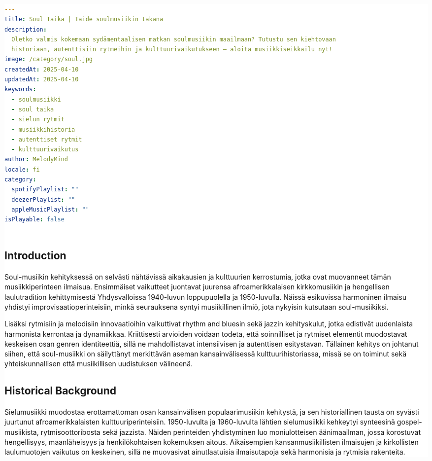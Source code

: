 ```yaml
---
title: Soul Taika | Taide soulmusiikin takana
description:
  Oletko valmis kokemaan sydämentaalisen matkan soulmusiikin maailmaan? Tutustu sen kiehtovaan
  historiaan, autenttisiin rytmeihin ja kulttuurivaikutukseen – aloita musiikkiseikkailu nyt!
image: /category/soul.jpg
createdAt: 2025-04-10
updatedAt: 2025-04-10
keywords:
  - soulmusiikki
  - soul taika
  - sielun rytmit
  - musiikkihistoria
  - autenttiset rytmit
  - kulttuurivaikutus
author: MelodyMind
locale: fi
category:
  spotifyPlaylist: ""
  deezerPlaylist: ""
  appleMusicPlaylist: ""
isPlayable: false
---
```


## Introduction

Soul-musiikin kehityksessä on selvästi nähtävissä aikakausien ja kulttuurien kerrostumia, jotka ovat
muovanneet tämän musiikkiperinteen ilmaisua. Ensimmäiset vaikutteet juontavat juurensa
afroamerikkalaisen kirkkomusiikin ja hengellisen laulutradition kehittymisestä Yhdysvalloissa
1940-luvun loppupuolella ja 1950-luvulla. Näissä esikuvissa harmoninen ilmaisu yhdistyi
improvisaatioperinteisiin, minkä seurauksena syntyi musiikillinen ilmiö, jota nykyisin kutsutaan
soul-musiikiksi.

Lisäksi rytmisiin ja melodisiin innovaatioihin vaikuttivat rhythm and bluesin sekä jazzin
kehityskulut, jotka edistivät uudenlaista harmonista kerrontaa ja dynamiikkaa. Kriittisesti
arvioiden voidaan todeta, että soinnilliset ja rytmiset elementit muodostavat keskeisen osan genren
identiteettiä, sillä ne mahdollistavat intensiivisen ja autenttisen esitystavan. Tällainen kehitys
on johtanut siihen, että soul-musiikki on säilyttänyt merkittävän aseman kansainvälisessä
kulttuurihistoriassa, missä se on toiminut sekä yhteiskunnallisen että musiikillisen uudistuksen
välineenä.

## Historical Background

Sielumusiikki muodostaa erottamattoman osan kansainvälisen populaarimusiikin kehitystä, ja sen
historiallinen tausta on syvästi juurtunut afroamerikkalaisten kulttuuriperinteisiin. 1950-luvulta
ja 1960-luvulta lähtien sielumusiikki kehkeytyi synteesinä gospel-musiikista, rytmisoottoribosta
sekä jazzista. Näiden perinteiden yhdistyminen luo moniulotteisen äänimaailman, jossa korostuvat
hengellisyys, maanläheisyys ja henkilökohtaisen kokemuksen aitous. Aikaisempien kansanmusiikillisten
ilmaisujen ja kirkollisten laulumuotojen vaikutus on keskeinen, sillä ne muovasivat ainutlaatuisia
ilmaisutapoja sekä harmonisia ja rytmisia rakenteita.

